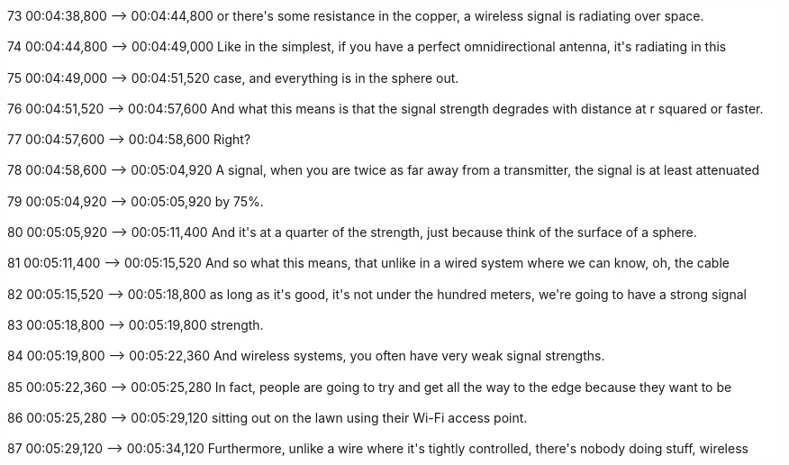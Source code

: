 73
00:04:38,800 --> 00:04:44,800
or there's some resistance in the copper, a wireless signal is radiating over space.

74
00:04:44,800 --> 00:04:49,000
Like in the simplest, if you have a perfect omnidirectional antenna, it's radiating in this

75
00:04:49,000 --> 00:04:51,520
case, and everything is in the sphere out.

76
00:04:51,520 --> 00:04:57,600
And what this means is that the signal strength degrades with distance at r squared or faster.

77
00:04:57,600 --> 00:04:58,600
Right?

78
00:04:58,600 --> 00:05:04,920
A signal, when you are twice as far away from a transmitter, the signal is at least attenuated

79
00:05:04,920 --> 00:05:05,920
by 75%.

80
00:05:05,920 --> 00:05:11,400
And it's at a quarter of the strength, just because think of the surface of a sphere.

81
00:05:11,400 --> 00:05:15,520
And so what this means, that unlike in a wired system where we can know, oh, the cable

82
00:05:15,520 --> 00:05:18,800
as long as it's good, it's not under the hundred meters, we're going to have a strong signal

83
00:05:18,800 --> 00:05:19,800
strength.

84
00:05:19,800 --> 00:05:22,360
And wireless systems, you often have very weak signal strengths.

85
00:05:22,360 --> 00:05:25,280
In fact, people are going to try and get all the way to the edge because they want to be

86
00:05:25,280 --> 00:05:29,120
sitting out on the lawn using their Wi-Fi access point.

87
00:05:29,120 --> 00:05:34,120
Furthermore, unlike a wire where it's tightly controlled, there's nobody doing stuff, wireless
